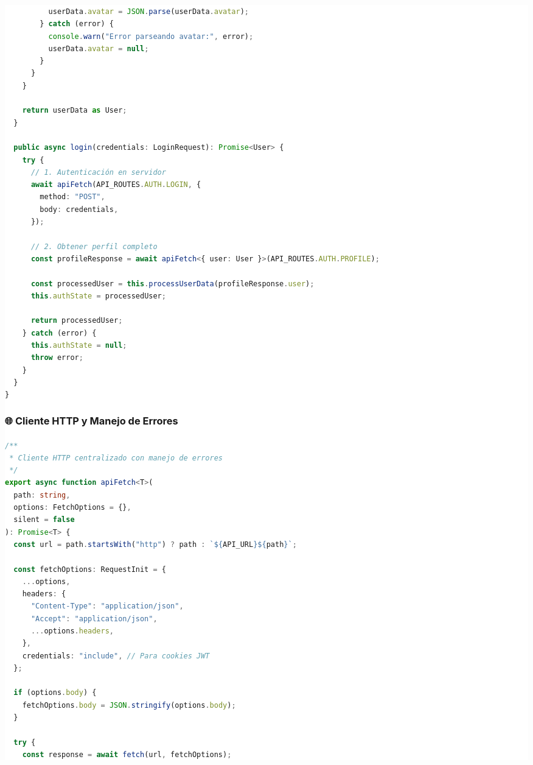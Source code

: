 ```typescript
          userData.avatar = JSON.parse(userData.avatar);
        } catch (error) {
          console.warn("Error parseando avatar:", error);
          userData.avatar = null;
        }
      }
    }

    return userData as User;
  }

  public async login(credentials: LoginRequest): Promise<User> {
    try {
      // 1. Autenticación en servidor
      await apiFetch(API_ROUTES.AUTH.LOGIN, {
        method: "POST",
        body: credentials,
      });

      // 2. Obtener perfil completo
      const profileResponse = await apiFetch<{ user: User }>(API_ROUTES.AUTH.PROFILE);
      
      const processedUser = this.processUserData(profileResponse.user);
      this.authState = processedUser;
      
      return processedUser;
    } catch (error) {
      this.authState = null;
      throw error;
    }
  }
}
```

### 🌐 Cliente HTTP y Manejo de Errores

```typescript
/**
 * Cliente HTTP centralizado con manejo de errores
 */
export async function apiFetch<T>(
  path: string, 
  options: FetchOptions = {}, 
  silent = false
): Promise<T> {
  const url = path.startsWith("http") ? path : `${API_URL}${path}`;
  
  const fetchOptions: RequestInit = {
    ...options,
    headers: {
      "Content-Type": "application/json",
      "Accept": "application/json",
      ...options.headers,
    },
    credentials: "include", // Para cookies JWT
  };

  if (options.body) {
    fetchOptions.body = JSON.stringify(options.body);
  }

  try {
    const response = await fetch(url, fetchOptions);
```